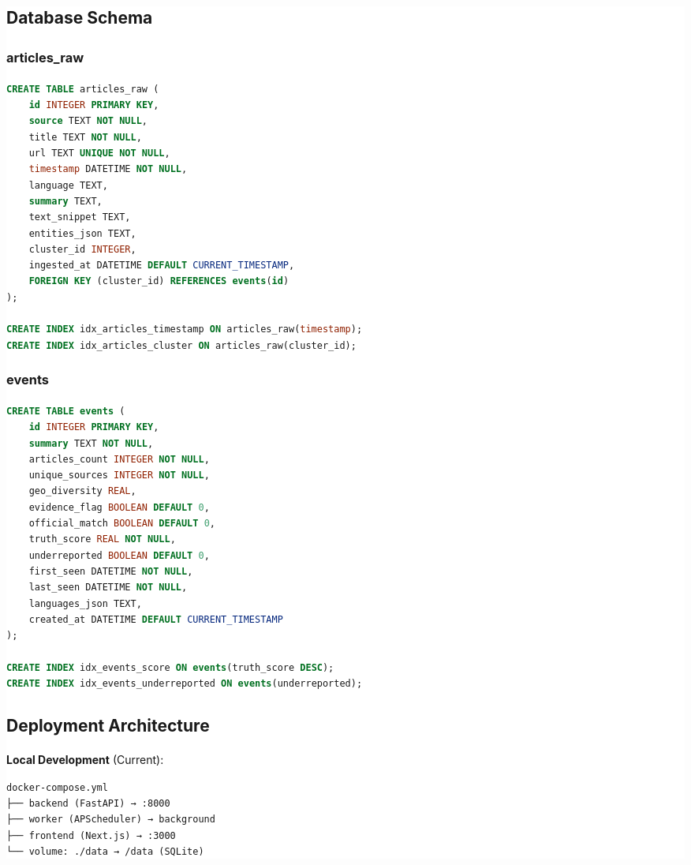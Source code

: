 ## Database Schema

### articles_raw
```sql
CREATE TABLE articles_raw (
    id INTEGER PRIMARY KEY,
    source TEXT NOT NULL,
    title TEXT NOT NULL,
    url TEXT UNIQUE NOT NULL,
    timestamp DATETIME NOT NULL,
    language TEXT,
    summary TEXT,
    text_snippet TEXT,
    entities_json TEXT,
    cluster_id INTEGER,
    ingested_at DATETIME DEFAULT CURRENT_TIMESTAMP,
    FOREIGN KEY (cluster_id) REFERENCES events(id)
);

CREATE INDEX idx_articles_timestamp ON articles_raw(timestamp);
CREATE INDEX idx_articles_cluster ON articles_raw(cluster_id);
```

### events
```sql
CREATE TABLE events (
    id INTEGER PRIMARY KEY,
    summary TEXT NOT NULL,
    articles_count INTEGER NOT NULL,
    unique_sources INTEGER NOT NULL,
    geo_diversity REAL,
    evidence_flag BOOLEAN DEFAULT 0,
    official_match BOOLEAN DEFAULT 0,
    truth_score REAL NOT NULL,
    underreported BOOLEAN DEFAULT 0,
    first_seen DATETIME NOT NULL,
    last_seen DATETIME NOT NULL,
    languages_json TEXT,
    created_at DATETIME DEFAULT CURRENT_TIMESTAMP
);

CREATE INDEX idx_events_score ON events(truth_score DESC);
CREATE INDEX idx_events_underreported ON events(underreported);
```

## Deployment Architecture

**Local Development** (Current):
```
docker-compose.yml
├── backend (FastAPI) → :8000
├── worker (APScheduler) → background
├── frontend (Next.js) → :3000
└── volume: ./data → /data (SQLite)
```
